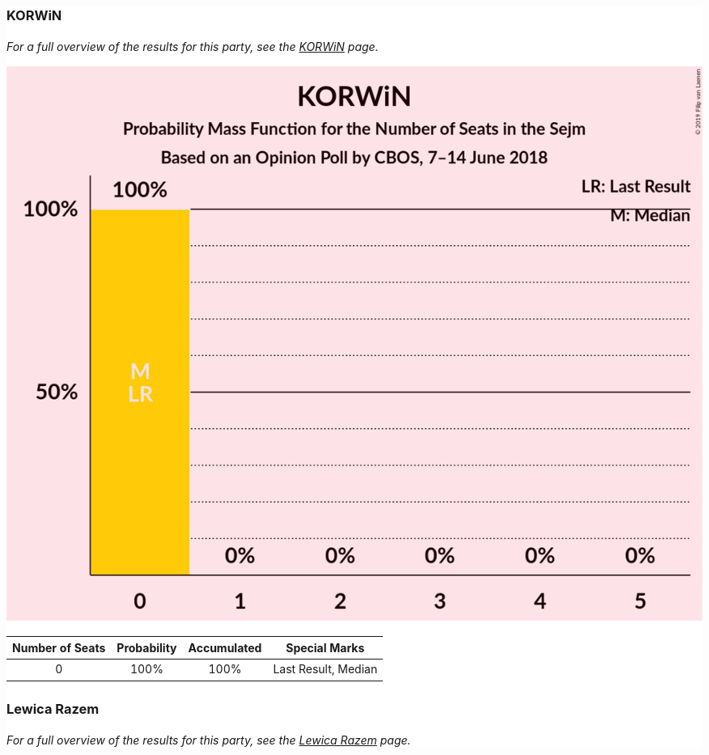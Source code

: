 ### KORWiN

*For a full overview of the results for this party, see the [KORWiN](party-korwin.html) page.*

![Graph with seats probability mass function not yet produced](2018-06-14-CBOS-seats-pmf-korwin.png "Seats Probability Mass Function")

| Number of Seats | Probability | Accumulated | Special Marks |
|:---------------:|:-----------:|:-----------:|:-------------:|
| 0 | 100% | 100% | Last Result, Median |

### Lewica Razem

*For a full overview of the results for this party, see the [Lewica Razem](party-lewicarazem.html) page.*

